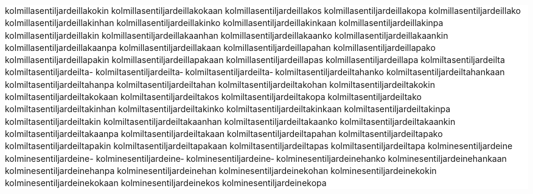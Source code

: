 kolmillasentiljardeillakokin
kolmillasentiljardeillakokaan
kolmillasentiljardeillakos
kolmillasentiljardeillakopa
kolmillasentiljardeillako
kolmillasentiljardeillakinhan
kolmillasentiljardeillakinko
kolmillasentiljardeillakinkaan
kolmillasentiljardeillakinpa
kolmillasentiljardeillakin
kolmillasentiljardeillakaanhan
kolmillasentiljardeillakaanko
kolmillasentiljardeillakaankin
kolmillasentiljardeillakaanpa
kolmillasentiljardeillakaan
kolmillasentiljardeillapahan
kolmillasentiljardeillapako
kolmillasentiljardeillapakin
kolmillasentiljardeillapakaan
kolmillasentiljardeillapas
kolmillasentiljardeillapa
kolmiltasentiljardeilta
kolmiltasentiljardeilta-
kolmiltasentiljardeilta‐
kolmiltasentiljardeilta‑
kolmiltasentiljardeiltahanko
kolmiltasentiljardeiltahankaan
kolmiltasentiljardeiltahanpa
kolmiltasentiljardeiltahan
kolmiltasentiljardeiltakohan
kolmiltasentiljardeiltakokin
kolmiltasentiljardeiltakokaan
kolmiltasentiljardeiltakos
kolmiltasentiljardeiltakopa
kolmiltasentiljardeiltako
kolmiltasentiljardeiltakinhan
kolmiltasentiljardeiltakinko
kolmiltasentiljardeiltakinkaan
kolmiltasentiljardeiltakinpa
kolmiltasentiljardeiltakin
kolmiltasentiljardeiltakaanhan
kolmiltasentiljardeiltakaanko
kolmiltasentiljardeiltakaankin
kolmiltasentiljardeiltakaanpa
kolmiltasentiljardeiltakaan
kolmiltasentiljardeiltapahan
kolmiltasentiljardeiltapako
kolmiltasentiljardeiltapakin
kolmiltasentiljardeiltapakaan
kolmiltasentiljardeiltapas
kolmiltasentiljardeiltapa
kolminesentiljardeine
kolminesentiljardeine-
kolminesentiljardeine‐
kolminesentiljardeine‑
kolminesentiljardeinehanko
kolminesentiljardeinehankaan
kolminesentiljardeinehanpa
kolminesentiljardeinehan
kolminesentiljardeinekohan
kolminesentiljardeinekokin
kolminesentiljardeinekokaan
kolminesentiljardeinekos
kolminesentiljardeinekopa